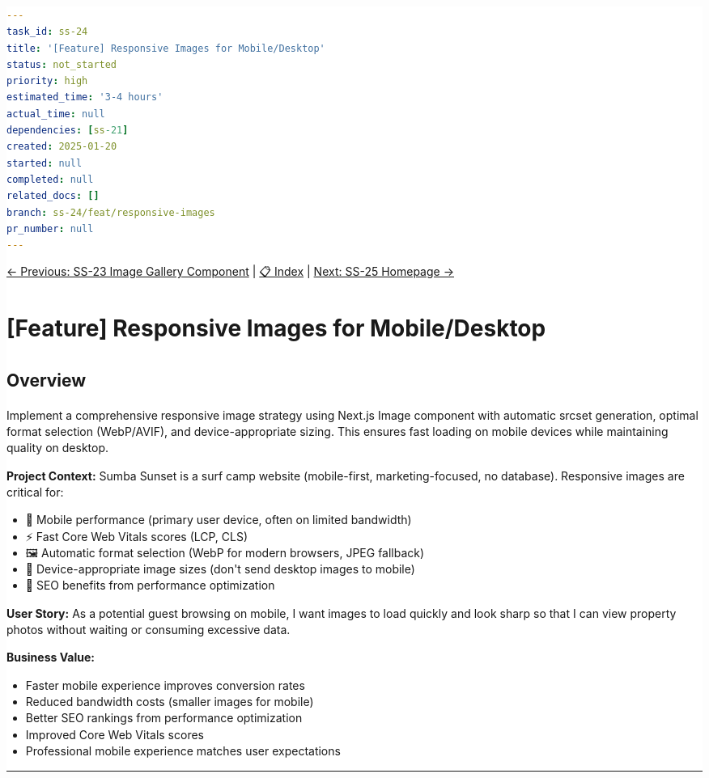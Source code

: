 ```yaml
---
task_id: ss-24
title: '[Feature] Responsive Images for Mobile/Desktop'
status: not_started
priority: high
estimated_time: '3-4 hours'
actual_time: null
dependencies: [ss-21]
created: 2025-01-20
started: null
completed: null
related_docs: []
branch: ss-24/feat/responsive-images
pr_number: null
---
```


[← Previous: SS-23 Image Gallery Component](./ss-23-image-gallery-component.md) | [📋 Index](./index.md) | [Next: SS-25 Homepage →](./ss-25-homepage.md)

# [Feature] Responsive Images for Mobile/Desktop

## Overview

Implement a comprehensive responsive image strategy using Next.js Image component with automatic srcset generation, optimal format selection (WebP/AVIF), and device-appropriate sizing. This ensures fast loading on mobile devices while maintaining quality on desktop.

**Project Context:**
Sumba Sunset is a surf camp website (mobile-first, marketing-focused, no database). Responsive images are critical for:

- 📱 Mobile performance (primary user device, often on limited bandwidth)
- ⚡ Fast Core Web Vitals scores (LCP, CLS)
- 🖼️ Automatic format selection (WebP for modern browsers, JPEG fallback)
- 📐 Device-appropriate image sizes (don't send desktop images to mobile)
- 🚀 SEO benefits from performance optimization

**User Story:**
As a potential guest browsing on mobile, I want images to load quickly and look sharp so that I can view property photos without waiting or consuming excessive data.

**Business Value:**

- Faster mobile experience improves conversion rates
- Reduced bandwidth costs (smaller images for mobile)
- Better SEO rankings from performance optimization
- Improved Core Web Vitals scores
- Professional mobile experience matches user expectations

---
